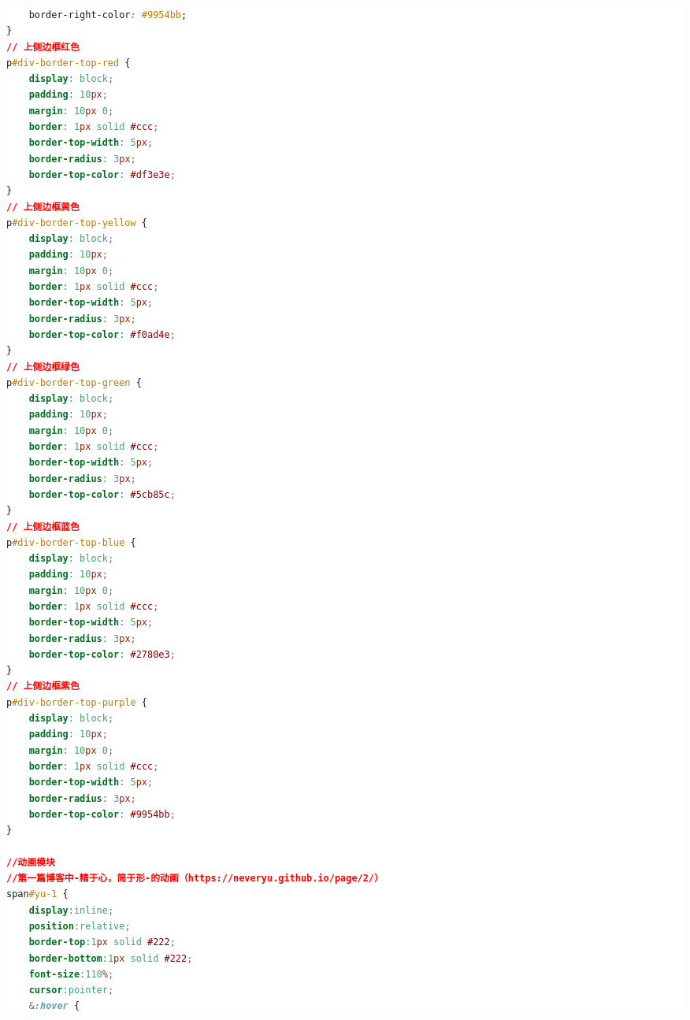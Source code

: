 ```css
	border-right-color: #9954bb;
}
// 上侧边框红色
p#div-border-top-red {
	display: block;
	padding: 10px;
	margin: 10px 0;
	border: 1px solid #ccc;
	border-top-width: 5px;
	border-radius: 3px;
	border-top-color: #df3e3e;
}
// 上侧边框黄色
p#div-border-top-yellow {
	display: block;
	padding: 10px;
	margin: 10px 0;
	border: 1px solid #ccc;
	border-top-width: 5px;
	border-radius: 3px;
	border-top-color: #f0ad4e;
}
// 上侧边框绿色
p#div-border-top-green {
	display: block;
	padding: 10px;
	margin: 10px 0;
	border: 1px solid #ccc;
	border-top-width: 5px;
	border-radius: 3px;
	border-top-color: #5cb85c;
}
// 上侧边框蓝色
p#div-border-top-blue {
	display: block;
	padding: 10px;
	margin: 10px 0;
	border: 1px solid #ccc;
	border-top-width: 5px;
	border-radius: 3px;
	border-top-color: #2780e3;
}
// 上侧边框紫色
p#div-border-top-purple {
	display: block;
	padding: 10px;
	margin: 10px 0;
	border: 1px solid #ccc;
	border-top-width: 5px;
	border-radius: 3px;
	border-top-color: #9954bb;
}

//动画模块
//第一篇博客中-精于心，简于形-的动画（https://neveryu.github.io/page/2/）
span#yu-1 {
	display:inline;
	position:relative;
	border-top:1px solid #222;
	border-bottom:1px solid #222;
	font-size:110%;
	cursor:pointer;
	&:hover {
```